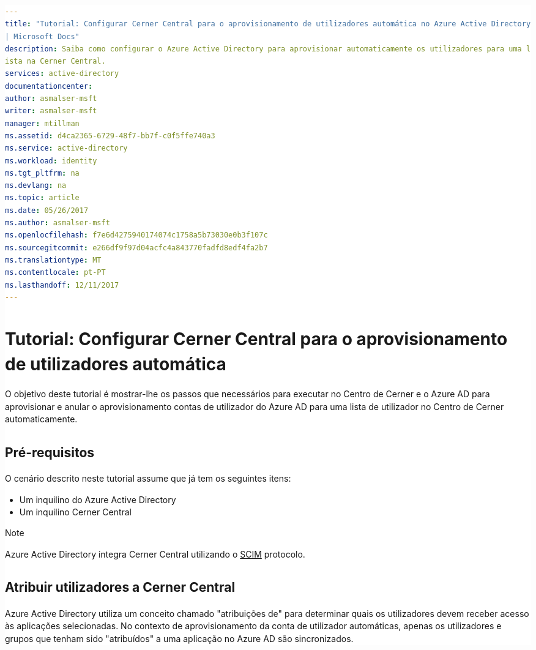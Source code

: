 ```yaml
---
title: "Tutorial: Configurar Cerner Central para o aprovisionamento de utilizadores automática no Azure Active Directory | Microsoft Docs"
description: Saiba como configurar o Azure Active Directory para aprovisionar automaticamente os utilizadores para uma lista na Cerner Central.
services: active-directory
documentationcenter: 
author: asmalser-msft
writer: asmalser-msft
manager: mtillman
ms.assetid: d4ca2365-6729-48f7-bb7f-c0f5ffe740a3
ms.service: active-directory
ms.workload: identity
ms.tgt_pltfrm: na
ms.devlang: na
ms.topic: article
ms.date: 05/26/2017
ms.author: asmalser-msft
ms.openlocfilehash: f7e6d4275940174074c1758a5b73030e0b3f107c
ms.sourcegitcommit: e266df9f97d04acfc4a843770fadfd8edf4fa2b7
ms.translationtype: MT
ms.contentlocale: pt-PT
ms.lasthandoff: 12/11/2017
---
```

# <a name="tutorial-configuring-cerner-central-for-automatic-user-provisioning"></a>Tutorial: Configurar Cerner Central para o aprovisionamento de utilizadores automática

O objetivo deste tutorial é mostrar-lhe os passos que necessários para executar no Centro de Cerner e o Azure AD para aprovisionar e anular o aprovisionamento contas de utilizador do Azure AD para uma lista de utilizador no Centro de Cerner automaticamente. 


## <a name="prerequisites"></a>Pré-requisitos

O cenário descrito neste tutorial assume que já tem os seguintes itens:

*   Um inquilino do Azure Active Directory
*   Um inquilino Cerner Central 

> [!NOTE]
> Azure Active Directory integra Cerner Central utilizando o [SCIM](http://www.simplecloud.info/) protocolo.

## <a name="assigning-users-to-cerner-central"></a>Atribuir utilizadores a Cerner Central

Azure Active Directory utiliza um conceito chamado "atribuições de" para determinar quais os utilizadores devem receber acesso às aplicações selecionadas. No contexto de aprovisionamento da conta de utilizador automáticas, apenas os utilizadores e grupos que tenham sido "atribuídos" a uma aplicação no Azure AD são sincronizados. 
